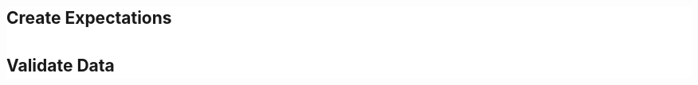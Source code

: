 <SaveDatasourceConfigurationToDataContext />

<TestAthenaDatasource />

## Create Expectations

<PrepareABatchRequestAndValidatorForCreatingExpectations />

<CreateExpectationsInteractively />

<SaveTheExpectationSuite />

## Validate Data

<CheckpointCreateAndRun />

<CreateCheckpoint />

<SaveCheckpoint />

<RunCheckpoint />

<BuildAndViewDataDocs />